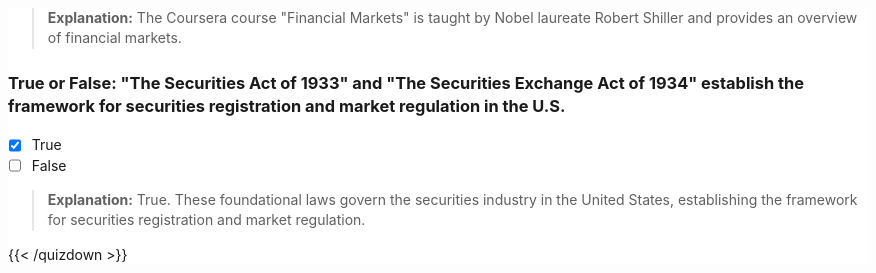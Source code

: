 > **Explanation:** The Coursera course "Financial Markets" is taught by Nobel laureate Robert Shiller and provides an overview of financial markets.

### True or False: "The Securities Act of 1933" and "The Securities Exchange Act of 1934" establish the framework for securities registration and market regulation in the U.S.

- [x] True
- [ ] False

> **Explanation:** True. These foundational laws govern the securities industry in the United States, establishing the framework for securities registration and market regulation.

{{< /quizdown >}}
